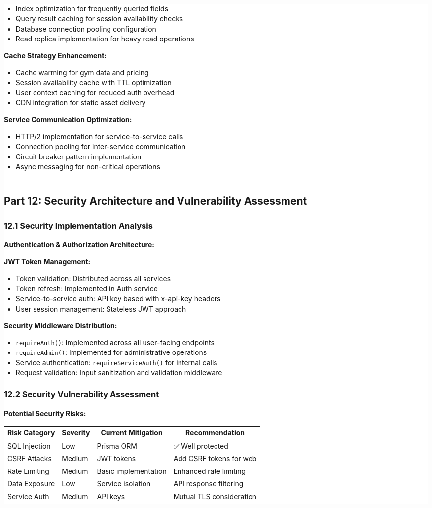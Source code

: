 - Index optimization for frequently queried fields
- Query result caching for session availability checks
- Database connection pooling configuration
- Read replica implementation for heavy read operations

**Cache Strategy Enhancement:**

- Cache warming for gym data and pricing
- Session availability cache with TTL optimization
- User context caching for reduced auth overhead
- CDN integration for static asset delivery

**Service Communication Optimization:**

- HTTP/2 implementation for service-to-service calls
- Connection pooling for inter-service communication
- Circuit breaker pattern implementation
- Async messaging for non-critical operations

---

## Part 12: Security Architecture and Vulnerability Assessment

### 12.1 Security Implementation Analysis

**Authentication & Authorization Architecture:**

**JWT Token Management:**

- Token validation: Distributed across all services
- Token refresh: Implemented in Auth service
- Service-to-service auth: API key based with x-api-key headers
- User session management: Stateless JWT approach

**Security Middleware Distribution:**

- `requireAuth()`: Implemented across all user-facing endpoints
- `requireAdmin()`: Implemented for administrative operations
- Service authentication: `requireServiceAuth()` for internal calls
- Request validation: Input sanitization and validation middleware

### 12.2 Security Vulnerability Assessment

**Potential Security Risks:**

| Risk Category | Severity | Current Mitigation   | Recommendation           |
| ------------- | -------- | -------------------- | ------------------------ |
| SQL Injection | Low      | Prisma ORM           | ✅ Well protected        |
| CSRF Attacks  | Medium   | JWT tokens           | Add CSRF tokens for web  |
| Rate Limiting | Medium   | Basic implementation | Enhanced rate limiting   |
| Data Exposure | Low      | Service isolation    | API response filtering   |
| Service Auth  | Medium   | API keys             | Mutual TLS consideration |
